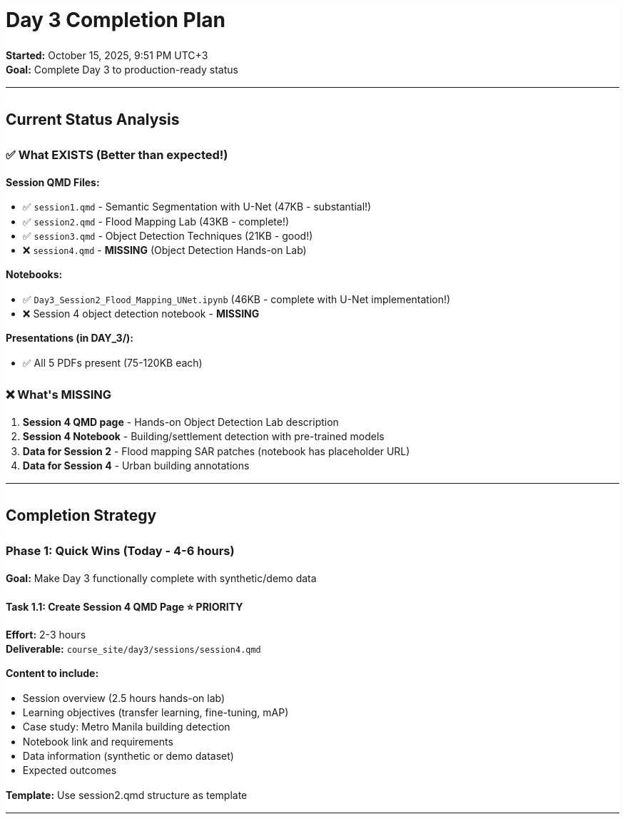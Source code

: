 # Day 3 Completion Plan
**Started:** October 15, 2025, 9:51 PM UTC+3  
**Goal:** Complete Day 3 to production-ready status

---

## Current Status Analysis

### ✅ What EXISTS (Better than expected!)

**Session QMD Files:**
- ✅ `session1.qmd` - Semantic Segmentation with U-Net (47KB - substantial!)
- ✅ `session2.qmd` - Flood Mapping Lab (43KB - complete!)
- ✅ `session3.qmd` - Object Detection Techniques (21KB - good!)
- ❌ `session4.qmd` - **MISSING** (Object Detection Hands-on Lab)

**Notebooks:**
- ✅ `Day3_Session2_Flood_Mapping_UNet.ipynb` (46KB - complete with U-Net implementation!)
- ❌ Session 4 object detection notebook - **MISSING**

**Presentations (in DAY_3/):**
- ✅ All 5 PDFs present (75-120KB each)

### ❌ What's MISSING

1. **Session 4 QMD page** - Hands-on Object Detection Lab description
2. **Session 4 Notebook** - Building/settlement detection with pre-trained models
3. **Data for Session 2** - Flood mapping SAR patches (notebook has placeholder URL)
4. **Data for Session 4** - Urban building annotations

---

## Completion Strategy

### Phase 1: Quick Wins (Today - 4-6 hours)

**Goal:** Make Day 3 functionally complete with synthetic/demo data

#### Task 1.1: Create Session 4 QMD Page ⭐ PRIORITY
**Effort:** 2-3 hours  
**Deliverable:** `course_site/day3/sessions/session4.qmd`

**Content to include:**
- Session overview (2.5 hours hands-on lab)
- Learning objectives (transfer learning, fine-tuning, mAP)
- Case study: Metro Manila building detection
- Notebook link and requirements
- Data information (synthetic or demo dataset)
- Expected outcomes

**Template:** Use session2.qmd structure as template

---